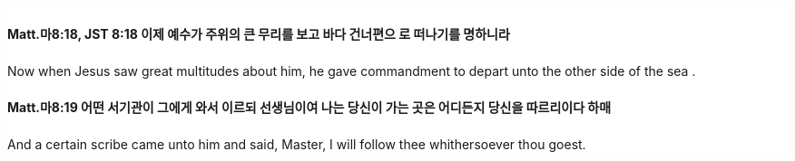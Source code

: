 
<div class="columns">
  <div class="scriptures">
    <br>
    <div class="scripture">
      <b>Matt.마8:18, JST 8:18 이제 예수가 주위의 큰 무리를 보고 바다 건너편으 로 떠나기를 명하니라 
      </b>
    </div>
    <br>
    <div class="scripture">Now when Jesus saw great multitudes about him, he gave commandment to depart unto the other side of the sea . 
    </div>
    <br>
    <div class="scripture">
      <b>Matt.마8:19 어떤 서기관이 그에게 와서 이르되 선생님이여 나는 당신이 가는 곳은 어디든지 당신을 따르리이다 하매 
      </b>
    </div>
    <br>
    <div class="scripture">And a certain scribe came unto him and said, Master, I will follow thee whithersoever thou goest. 
    </div>         
  </div>
  <div class="image-container">